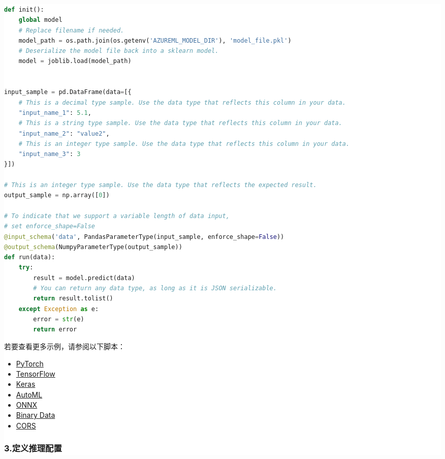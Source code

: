 ```python
def init():
    global model
    # Replace filename if needed.
    model_path = os.path.join(os.getenv('AZUREML_MODEL_DIR'), 'model_file.pkl')
    # Deserialize the model file back into a sklearn model.
    model = joblib.load(model_path)


input_sample = pd.DataFrame(data=[{
    # This is a decimal type sample. Use the data type that reflects this column in your data.
    "input_name_1": 5.1,
    # This is a string type sample. Use the data type that reflects this column in your data.
    "input_name_2": "value2",
    # This is an integer type sample. Use the data type that reflects this column in your data.
    "input_name_3": 3
}])

# This is an integer type sample. Use the data type that reflects the expected result.
output_sample = np.array([0])

# To indicate that we support a variable length of data input,
# set enforce_shape=False
@input_schema('data', PandasParameterType(input_sample, enforce_shape=False))
@output_schema(NumpyParameterType(output_sample))
def run(data):
    try:
        result = model.predict(data)
        # You can return any data type, as long as it is JSON serializable.
        return result.tolist()
    except Exception as e:
        error = str(e)
        return error
```

若要查看更多示例，请参阅以下脚本：

* [PyTorch](https://github.com/Azure/MachineLearningNotebooks/tree/master/how-to-use-azureml/ml-frameworks/pytorch)
* [TensorFlow](https://github.com/Azure/MachineLearningNotebooks/tree/master/how-to-use-azureml/ml-frameworks/tensorflow)
* [Keras](https://github.com/Azure/MachineLearningNotebooks/tree/master/how-to-use-azureml/training-with-deep-learning/train-hyperparameter-tune-deploy-with-keras)
* [AutoML](https://github.com/Azure/MachineLearningNotebooks/tree/master/how-to-use-azureml/automated-machine-learning/classification-bank-marketing-all-features)
* [ONNX](https://github.com/Azure/MachineLearningNotebooks/blob/master/how-to-use-azureml/deployment/onnx/)
* [Binary Data](#binary)
* [CORS](#cors)

### <a name="3-define-inference-configuration"></a><a id="script"></a> 3.定义推理配置
    
